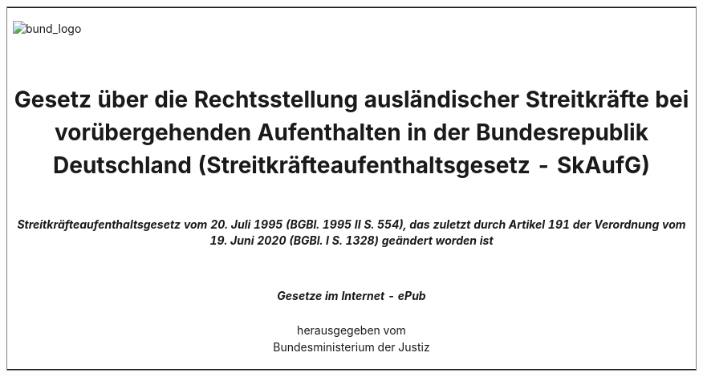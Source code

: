 <span id="DECKBLATT.html"></span>

<table border="0" frame="border" width="100%">

<tr valign="top">

<td align="left">

![bund\_logo](BfJ_2021_Web_de_de.gif)

</td>

<td align="right">

 

</td>

</tr>

<tr align="center" valign="middle">

<td colspan="2">

# Gesetz über die Rechtsstellung ausländischer Streitkräfte bei vorübergehenden Aufenthalten in der Bundesrepublik Deutschland (Streitkräfteaufenthaltsgesetz - SkAufG)

</td>

</tr>

<tr align="center" valign="middle">

<td colspan="2">

##### Streitkräfteaufenthaltsgesetz vom 20. Juli 1995 (BGBl. 1995 II S. 554), das zuletzt durch Artikel 191 der Verordnung vom 19. Juni 2020 (BGBl. I S. 1328) geändert worden ist

</td>

</tr>

<tr align="center" valign="middle">

<td colspan="2">

  
  

##### Gesetze im Internet - ePub  
  
herausgegeben vom  
Bundesministerium der Justiz

</td>

</tr>

<tr align="center" valign="bottom">
